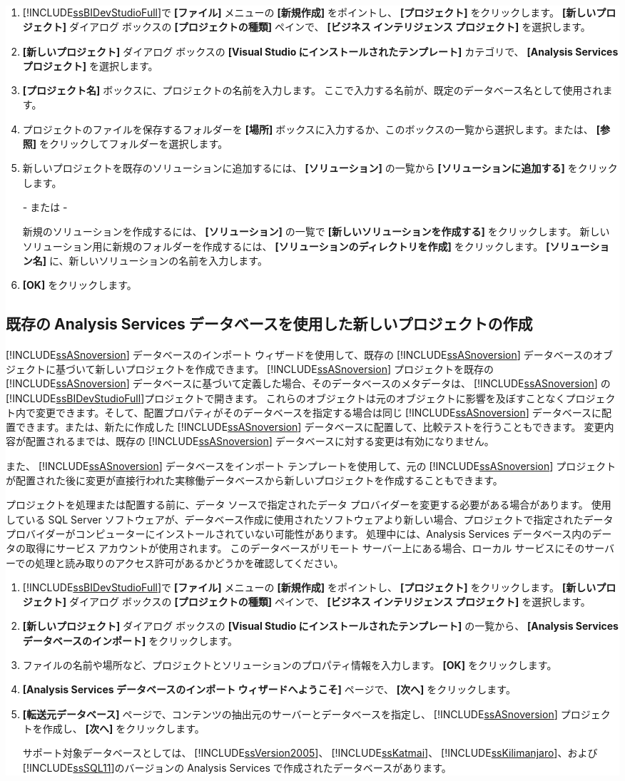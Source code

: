 1.  [!INCLUDE[ssBIDevStudioFull](../../includes/ssbidevstudiofull-md.md)]で **[ファイル]** メニューの **[新規作成]** をポイントし、 **[プロジェクト]** をクリックします。 **[新しいプロジェクト]** ダイアログ ボックスの **[プロジェクトの種類]** ペインで、 **[ビジネス インテリジェンス プロジェクト]** を選択します。  
  
2.  **[新しいプロジェクト]** ダイアログ ボックスの **[Visual Studio にインストールされたテンプレート]** カテゴリで、 **[Analysis Services プロジェクト]** を選択します。  
  
3.  **[プロジェクト名]** ボックスに、プロジェクトの名前を入力します。 ここで入力する名前が、既定のデータベース名として使用されます。  
  
4.  プロジェクトのファイルを保存するフォルダーを **[場所]** ボックスに入力するか、このボックスの一覧から選択します。または、 **[参照]** をクリックしてフォルダーを選択します。  
  
5.  新しいプロジェクトを既存のソリューションに追加するには、 **[ソリューション]** の一覧から **[ソリューションに追加する]** をクリックします。  
  
     \- または -  
  
     新規のソリューションを作成するには、 **[ソリューション]** の一覧で **[新しいソリューションを作成する]** をクリックします。 新しいソリューション用に新規のフォルダーを作成するには、 **[ソリューションのディレクトリを作成]** をクリックします。 **[ソリューション名]** に、新しいソリューションの名前を入力します。  
  
6.  **[OK]** をクリックします。  
  
##  <a name="bkmk_NewUsingWizard"></a> 既存の Analysis Services データベースを使用した新しいプロジェクトの作成  
 [!INCLUDE[ssASnoversion](../../includes/ssasnoversion-md.md)] データベースのインポート ウィザードを使用して、既存の [!INCLUDE[ssASnoversion](../../includes/ssasnoversion-md.md)] データベースのオブジェクトに基づいて新しいプロジェクトを作成できます。 [!INCLUDE[ssASnoversion](../../includes/ssasnoversion-md.md)] プロジェクトを既存の [!INCLUDE[ssASnoversion](../../includes/ssasnoversion-md.md)] データベースに基づいて定義した場合、そのデータベースのメタデータは、 [!INCLUDE[ssASnoversion](../../includes/ssasnoversion-md.md)] の [!INCLUDE[ssBIDevStudioFull](../../includes/ssbidevstudiofull-md.md)]プロジェクトで開きます。 これらのオブジェクトは元のオブジェクトに影響を及ぼすことなくプロジェクト内で変更できます。そして、配置プロパティがそのデータベースを指定する場合は同じ [!INCLUDE[ssASnoversion](../../includes/ssasnoversion-md.md)] データベースに配置できます。または、新たに作成した [!INCLUDE[ssASnoversion](../../includes/ssasnoversion-md.md)] データベースに配置して、比較テストを行うこともできます。 変更内容が配置されるまでは、既存の [!INCLUDE[ssASnoversion](../../includes/ssasnoversion-md.md)] データベースに対する変更は有効になりません。  
  
 また、 [!INCLUDE[ssASnoversion](../../includes/ssasnoversion-md.md)] データベースをインポート テンプレートを使用して、元の [!INCLUDE[ssASnoversion](../../includes/ssasnoversion-md.md)] プロジェクトが配置された後に変更が直接行われた実稼働データベースから新しいプロジェクトを作成することもできます。  
  
 プロジェクトを処理または配置する前に、データ ソースで指定されたデータ プロバイダーを変更する必要がある場合があります。 使用している SQL Server ソフトウェアが、データベース作成に使用されたソフトウェアより新しい場合、プロジェクトで指定されたデータ プロバイダーがコンピューターにインストールされていない可能性があります。 処理中には、Analysis Services データベース内のデータの取得にサービス アカウントが使用されます。 このデータベースがリモート サーバー上にある場合、ローカル サービスにそのサーバーでの処理と読み取りのアクセス許可があるかどうかを確認してください。  
  
1.  [!INCLUDE[ssBIDevStudioFull](../../includes/ssbidevstudiofull-md.md)]で **[ファイル]** メニューの **[新規作成]** をポイントし、 **[プロジェクト]** をクリックします。 **[新しいプロジェクト]** ダイアログ ボックスの **[プロジェクトの種類]** ペインで、 **[ビジネス インテリジェンス プロジェクト]** を選択します。  
  
2.  **[新しいプロジェクト]** ダイアログ ボックスの **[Visual Studio にインストールされたテンプレート]** の一覧から、 **[Analysis Services データベースのインポート]** をクリックします。  
  
3.  ファイルの名前や場所など、プロジェクトとソリューションのプロパティ情報を入力します。 **[OK]** をクリックします。  
  
4.  **[Analysis Services データベースのインポート ウィザードへようこそ]** ページで、 **[次へ]** をクリックします。  
  
5.  **[転送元データベース]** ページで、コンテンツの抽出元のサーバーとデータベースを指定し、 [!INCLUDE[ssASnoversion](../../includes/ssasnoversion-md.md)] プロジェクトを作成し、 **[次へ]** をクリックします。  
  
     サポート対象データベースとしては、 [!INCLUDE[ssVersion2005](../../includes/ssversion2005-md.md)]、 [!INCLUDE[ssKatmai](../../includes/sskatmai-md.md)]、 [!INCLUDE[ssKilimanjaro](../../includes/sskilimanjaro-md.md)]、および [!INCLUDE[ssSQL11](../../includes/sssql11-md.md)]のバージョンの Analysis Services で作成されたデータベースがあります。  
  